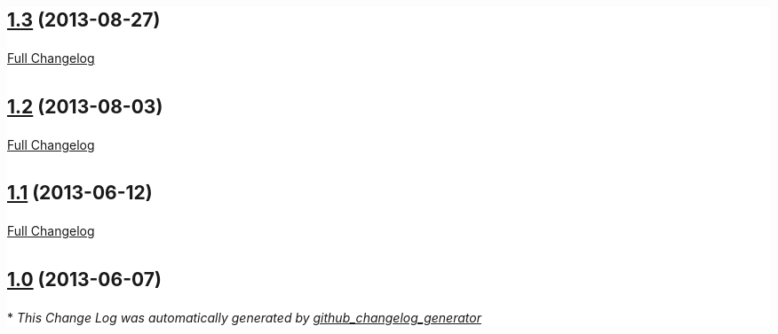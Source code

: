 ## [1.3](https://github.com/helios-ag/FMElfinderBundle/tree/1.3) (2013-08-27)
[Full Changelog](https://github.com/helios-ag/FMElfinderBundle/compare/1.2...1.3)

## [1.2](https://github.com/helios-ag/FMElfinderBundle/tree/1.2) (2013-08-03)
[Full Changelog](https://github.com/helios-ag/FMElfinderBundle/compare/1.1...1.2)

## [1.1](https://github.com/helios-ag/FMElfinderBundle/tree/1.1) (2013-06-12)
[Full Changelog](https://github.com/helios-ag/FMElfinderBundle/compare/1.0...1.1)

## [1.0](https://github.com/helios-ag/FMElfinderBundle/tree/1.0) (2013-06-07)


\* *This Change Log was automatically generated by [github_changelog_generator](https://github.com/skywinder/Github-Changelog-Generator)*